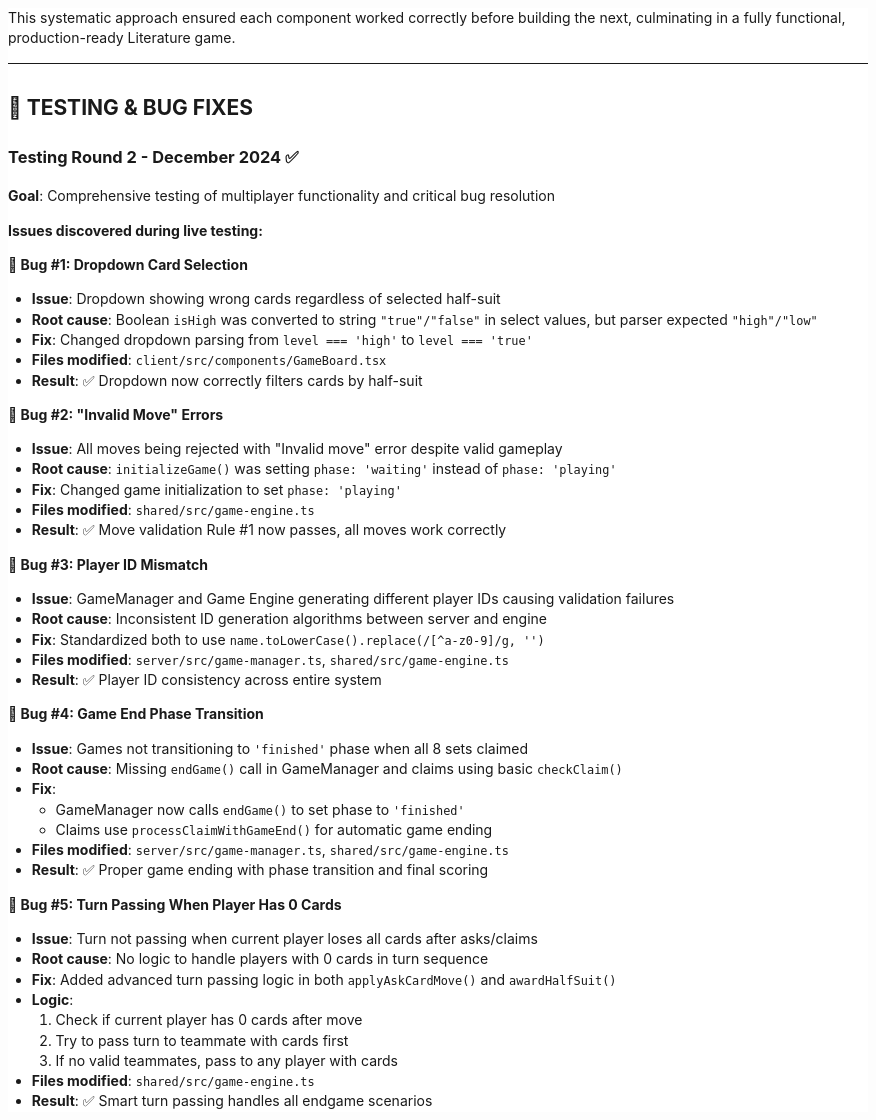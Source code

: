 This systematic approach ensured each component worked correctly before building the next, culminating in a fully functional, production-ready Literature game. 

---

## 🚨 TESTING & BUG FIXES

### **Testing Round 2 - December 2024** ✅
**Goal**: Comprehensive testing of multiplayer functionality and critical bug resolution

**Issues discovered during live testing:**

**🐛 Bug #1: Dropdown Card Selection**
- **Issue**: Dropdown showing wrong cards regardless of selected half-suit
- **Root cause**: Boolean `isHigh` was converted to string `"true"/"false"` in select values, but parser expected `"high"/"low"`
- **Fix**: Changed dropdown parsing from `level === 'high'` to `level === 'true'`
- **Files modified**: `client/src/components/GameBoard.tsx`
- **Result**: ✅ Dropdown now correctly filters cards by half-suit

**🐛 Bug #2: "Invalid Move" Errors**  
- **Issue**: All moves being rejected with "Invalid move" error despite valid gameplay
- **Root cause**: `initializeGame()` was setting `phase: 'waiting'` instead of `phase: 'playing'`
- **Fix**: Changed game initialization to set `phase: 'playing'`
- **Files modified**: `shared/src/game-engine.ts`
- **Result**: ✅ Move validation Rule #1 now passes, all moves work correctly

**🐛 Bug #3: Player ID Mismatch**
- **Issue**: GameManager and Game Engine generating different player IDs causing validation failures
- **Root cause**: Inconsistent ID generation algorithms between server and engine
- **Fix**: Standardized both to use `name.toLowerCase().replace(/[^a-z0-9]/g, '')`
- **Files modified**: `server/src/game-manager.ts`, `shared/src/game-engine.ts`
- **Result**: ✅ Player ID consistency across entire system

**🐛 Bug #4: Game End Phase Transition**
- **Issue**: Games not transitioning to `'finished'` phase when all 8 sets claimed
- **Root cause**: Missing `endGame()` call in GameManager and claims using basic `checkClaim()`
- **Fix**: 
  - GameManager now calls `endGame()` to set phase to `'finished'`
  - Claims use `processClaimWithGameEnd()` for automatic game ending
- **Files modified**: `server/src/game-manager.ts`, `shared/src/game-engine.ts`
- **Result**: ✅ Proper game ending with phase transition and final scoring

**🐛 Bug #5: Turn Passing When Player Has 0 Cards**
- **Issue**: Turn not passing when current player loses all cards after asks/claims
- **Root cause**: No logic to handle players with 0 cards in turn sequence
- **Fix**: Added advanced turn passing logic in both `applyAskCardMove()` and `awardHalfSuit()`
- **Logic**: 
  1. Check if current player has 0 cards after move
  2. Try to pass turn to teammate with cards first
  3. If no valid teammates, pass to any player with cards
- **Files modified**: `shared/src/game-engine.ts`
- **Result**: ✅ Smart turn passing handles all endgame scenarios
